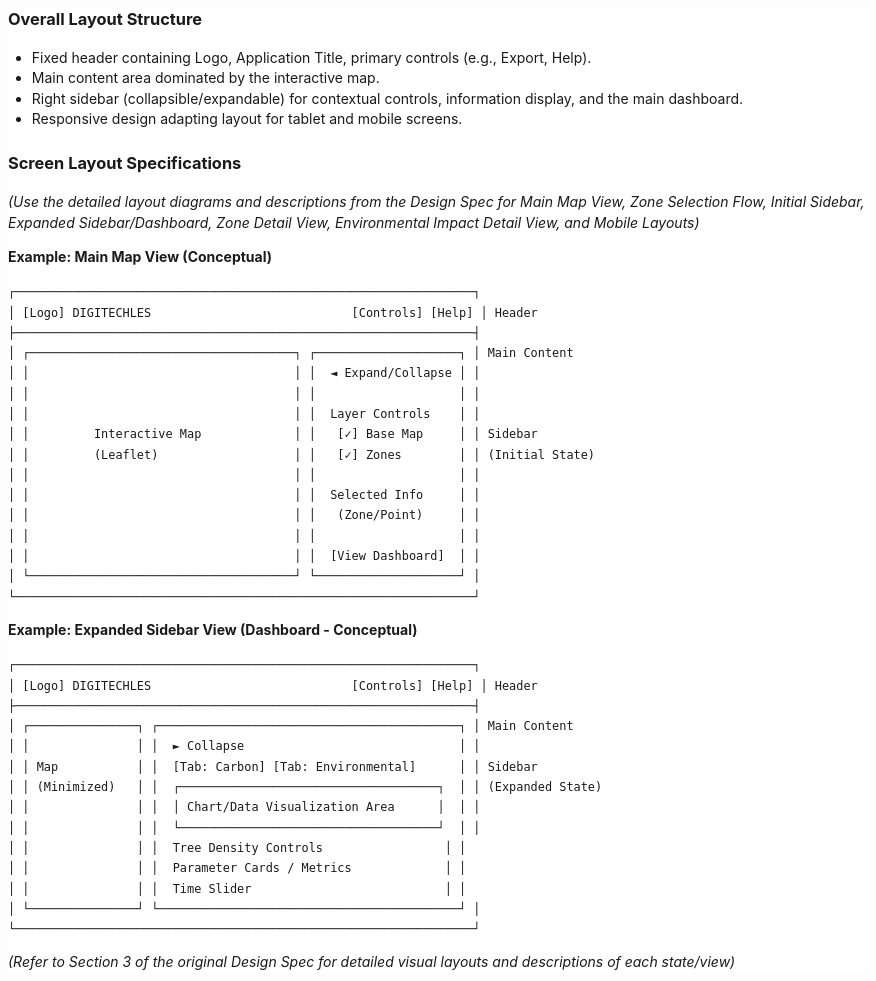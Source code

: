 ### Overall Layout Structure
- Fixed header containing Logo, Application Title, primary controls (e.g., Export, Help).
- Main content area dominated by the interactive map.
- Right sidebar (collapsible/expandable) for contextual controls, information display, and the main dashboard.
- Responsive design adapting layout for tablet and mobile screens.

### Screen Layout Specifications

*(Use the detailed layout diagrams and descriptions from the Design Spec for Main Map View, Zone Selection Flow, Initial Sidebar, Expanded Sidebar/Dashboard, Zone Detail View, Environmental Impact Detail View, and Mobile Layouts)*

**Example: Main Map View (Conceptual)**
```
┌────────────────────────────────────────────────────────────────┐
│ [Logo] DIGITECHLES                            [Controls] [Help] │ Header
├────────────────────────────────────────────────────────────────┤
│ ┌─────────────────────────────────────┐ ┌────────────────────┐ │ Main Content
│ │                                     │ │  ◄ Expand/Collapse │ │
│ │                                     │ │                    │ │
│ │                                     │ │  Layer Controls    │ │
│ │         Interactive Map             │ │   [✓] Base Map     │ │ Sidebar
│ │         (Leaflet)                   │ │   [✓] Zones        │ │ (Initial State)
│ │                                     │ │                    │ │
│ │                                     │ │  Selected Info     │ │
│ │                                     │ │   (Zone/Point)     │ │
│ │                                     │ │                    │ │
│ │                                     │ │  [View Dashboard]  │ │
│ └─────────────────────────────────────┘ └────────────────────┘ │
└────────────────────────────────────────────────────────────────┘
```

**Example: Expanded Sidebar View (Dashboard - Conceptual)**
```
┌────────────────────────────────────────────────────────────────┐
│ [Logo] DIGITECHLES                            [Controls] [Help] │ Header
├────────────────────────────────────────────────────────────────┤
│ ┌───────────────┐ ┌──────────────────────────────────────────┐ │ Main Content
│ │               │ │  ► Collapse                              │ │
│ │ Map           │ │  [Tab: Carbon] [Tab: Environmental]      │ │ Sidebar
│ │ (Minimized)   │ │  ┌────────────────────────────────────┐  │ │ (Expanded State)
│ │               │ │  │ Chart/Data Visualization Area      │  │ │
│ │               │ │  └────────────────────────────────────┘  │ │
│ │               │ │  Tree Density Controls                 │ │
│ │               │ │  Parameter Cards / Metrics             │ │
│ │               │ │  Time Slider                           │ │
│ └───────────────┘ └──────────────────────────────────────────┘ │
└────────────────────────────────────────────────────────────────┘
```

*(Refer to Section 3 of the original Design Spec for detailed visual layouts and descriptions of each state/view)*
